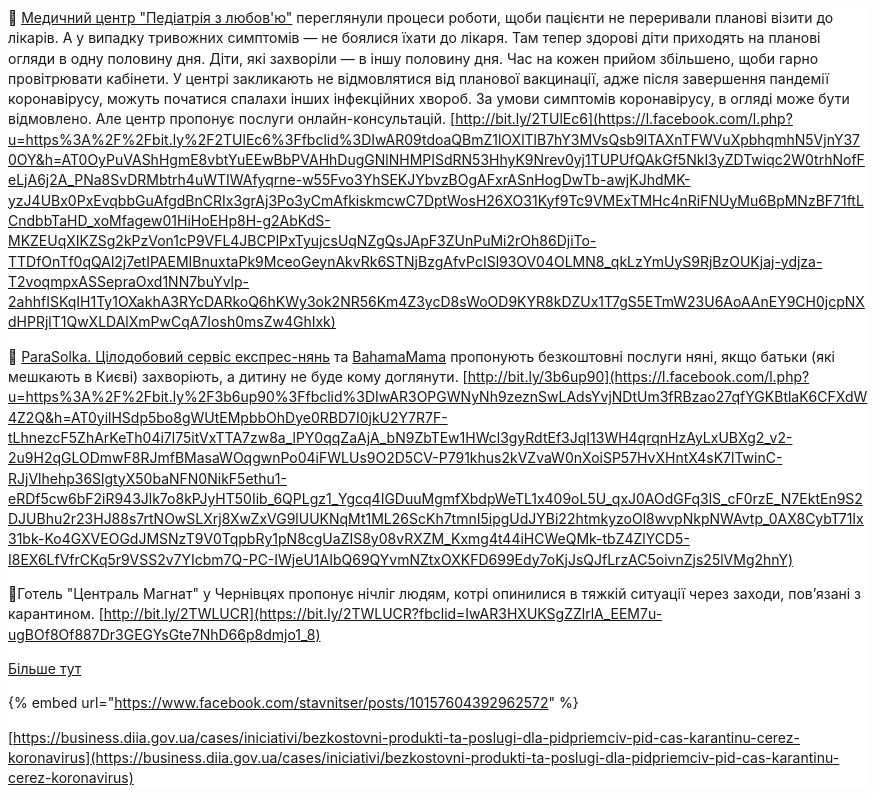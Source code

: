 🔶 [Медичний центр "Педіатрія з любов'ю"](https://www.facebook.com/pediatrics.with.love/?__tn__=K-R&eid=ARBRztkN4cfwcxYglNyW0h_ncS9CYdNZ7ZDOKkR6OG5NeYe4GqynGdQDoGFEqk9wR612wFiUNUHL_QBV&fref=mentions&__xts__%5B0%5D=68.ARCwJqIFrwjfpWfb8PL1HlrcgIx9pu270nWes7Puou_YsG3OqwqPNcdRu3O1ECqGsabPzJmzpeegqVMFALk55fcLlU_ghTPiXFTZ6t42XckGACvw8SXVvLwEb2N6akKyCfAYj9Ddn6p7r5Gs07PnayivR1Mep62CEAECpmJiW97k9nt3xFrJHleb1wvdYKs02ENZCn_3l5xCQZxepVBlSfz80-KNffIbZkAk1lIDJ3qwmc1xUMop8ppbQ-5h7XXwfFl8XqXnXCTXT6LV6BMVpmcjDk-ccfkNdz7Aq7AR1L5zuFP2pOiwVaPgccSuQHVwar76Q-B_jzLo-beTveJkScQ3CSIW) переглянули процеси роботи, щоби пацієнти не переривали планові візити до лікарів. А у випадку тривожних симптомів — не боялися їхати до лікаря. Там тепер здорові діти приходять на планові огляди в одну половину дня. Діти, які захворіли — в іншу половину дня. Час на кожен прийом збільшено, щоби гарно провітрювати кабінети. У центрі закликають не відмовлятися від планової вакцинації, адже після завершення пандемії коронавірусу, можуть початися спалахи інших інфекційних хвороб. За умови симптомів коронавірусу, в огляді може бути відмовлено. Але центр пропонує послуги онлайн-консультацій. [http://bit.ly/2TUlEc6](https://l.facebook.com/l.php?u=https%3A%2F%2Fbit.ly%2F2TUlEc6%3Ffbclid%3DIwAR09tdoaQBmZ1lOXlTlB7hY3MVsQsb9lTAXnTFWVuXpbhqmhN5VjnY370OY&h=AT0OyPuVAShHgmE8vbtYuEEwBbPVAHhDugGNlNHMPISdRN53HhyK9Nrev0yj1TUPUfQAkGf5NkI3yZDTwiqc2W0trhNofFeLjA6j2A_PNa8SvDRMbtrh4uWTIWAfyqrne-w55Fvo3YhSEKJYbvzBOgAFxrASnHogDwTb-awjKJhdMK-yzJ4UBx0PxEvqbbGuAfgdBnCRIx3grAj3Po3yCmAfkiskmcwC7DptWosH26XO31Kyf9Tc9VMExTMHc4nRiFNUyMu6BpMNzBF71ftLCndbbTaHD_xoMfagew01HiHoEHp8H-g2AbKdS-MKZEUqXIKZSg2kPzVon1cP9VFL4JBCPlPxTyujcsUqNZgQsJApF3ZUnPuMi2rOh86DjiTo-TTDfOnTf0qQAl2j7etIPAEMIBnuxtaPk9MceoGeynAkvRk6STNjBzgAfvPcISl93OV04OLMN8_qkLzYmUyS9RjBzOUKjaj-ydjza-T2voqmpxASSepraOxd1NN7buYvlp-2ahhfISKqIH1Ty1OXakhA3RYcDARkoQ6hKWy3ok2NR56Km4Z3ycD8sWoOD9KYR8kDZUx1T7gS5ETmW23U6AoAAnEY9CH0jcpNXdHPRjlT1QwXLDAlXmPwCqA7Iosh0msZw4GhIxk)

🔶 [ParaSolka. Цілодобовий сервіс експрес-нянь](https://www.facebook.com/ParaSolkaSpace/?__tn__=K-R&eid=ARDjpfXFpkN25msof4nrD-VpYxQOkS9M02ATSxPAXRWBaoGKFgMf0Pj6vGXW2ta7vtBhrlaoGb1023VK&fref=mentions&__xts__%5B0%5D=68.ARCwJqIFrwjfpWfb8PL1HlrcgIx9pu270nWes7Puou_YsG3OqwqPNcdRu3O1ECqGsabPzJmzpeegqVMFALk55fcLlU_ghTPiXFTZ6t42XckGACvw8SXVvLwEb2N6akKyCfAYj9Ddn6p7r5Gs07PnayivR1Mep62CEAECpmJiW97k9nt3xFrJHleb1wvdYKs02ENZCn_3l5xCQZxepVBlSfz80-KNffIbZkAk1lIDJ3qwmc1xUMop8ppbQ-5h7XXwfFl8XqXnXCTXT6LV6BMVpmcjDk-ccfkNdz7Aq7AR1L5zuFP2pOiwVaPgccSuQHVwar76Q-B_jzLo-beTveJkScQ3CSIW) та [BahamaMama](https://www.facebook.com/bahamamamaclub/?__tn__=K-R&eid=ARCiU7VbyHTEmeAZ33suR-ryceUUzV2SnjNsSYwurcQhQmdnrx2Q81hAODKxzbH0V8BMzKvoc4R2InVE&fref=mentions&__xts__%5B0%5D=68.ARCwJqIFrwjfpWfb8PL1HlrcgIx9pu270nWes7Puou_YsG3OqwqPNcdRu3O1ECqGsabPzJmzpeegqVMFALk55fcLlU_ghTPiXFTZ6t42XckGACvw8SXVvLwEb2N6akKyCfAYj9Ddn6p7r5Gs07PnayivR1Mep62CEAECpmJiW97k9nt3xFrJHleb1wvdYKs02ENZCn_3l5xCQZxepVBlSfz80-KNffIbZkAk1lIDJ3qwmc1xUMop8ppbQ-5h7XXwfFl8XqXnXCTXT6LV6BMVpmcjDk-ccfkNdz7Aq7AR1L5zuFP2pOiwVaPgccSuQHVwar76Q-B_jzLo-beTveJkScQ3CSIW) пропонують безкоштовні послуги няні, якщо батьки \(які мешкають в Києві\) захворіють, а дитину не буде кому доглянути. [http://bit.ly/3b6up90](https://l.facebook.com/l.php?u=https%3A%2F%2Fbit.ly%2F3b6up90%3Ffbclid%3DIwAR3OPGWNyNh9zeznSwLAdsYvjNDtUm3fRBzao27qfYGKBtlaK6CFXdW4Z2Q&h=AT0yilHSdp5bo8gWUtEMpbbOhDye0RBD7I0jkU2Y7R7F-tLhnezcF5ZhArKeTh04i7l75itVxTTA7zw8a_lPY0qqZaAjA_bN9ZbTEw1HWcl3gyRdtEf3JqI13WH4qrqnHzAyLxUBXg2_v2-2u9H2qGLODmwF8RJmfBMasaWOqgwnPo04iFWLUs9O2D5CV-P791khus2kVZvaW0nXoiSP57HvXHntX4sK7lTwinC-RJjVlhehp36SlgtyX50baNFN0NikF5ethu1-eRDf5cw6bF2iR943Jlk7o8kPJyHT50Iib_6QPLgz1_Ygcq4IGDuuMgmfXbdpWeTL1x409oL5U_qxJ0AOdGFq3lS_cF0rzE_N7EktEn9S2DJUBhu2r23HJ88s7rtNOwSLXrj8XwZxVG9lUUKNqMt1ML26ScKh7tmnI5ipgUdJYBi22htmkyzoOl8wvpNkpNWAvtp_0AX8CybT71Ix31bk-Ko4GXVEOGdJMSNzT9V0TqpbRy1pN8cgUaZIS8y08vRXZM_Kxmg4t44iHCWeQMk-tbZ4ZlYCD5-I8EX6LfVfrCKq5r9VSS2v7YIcbm7Q-PC-IWjeU1AIbQ69QYvmNZtxOXKFD699Edy7oKjJsQJfLrzAC5oivnZjs25lVMg2hnY)

🔶Готель "Централь Магнат" у Чернівцях пропонує нічліг людям, котрі опинилися в тяжкій ситуації через заходи, пов’язані з карантином. [http://bit.ly/2TWLUCR](https://bit.ly/2TWLUCR?fbclid=IwAR3HXUKSgZZlrlA_EEM7u-ugBOf8Of887Dr3GEGYsGte7NhD66p8dmjo1_8)

[Більше тут](https://www.facebook.com/1763001290651097/posts/2603158239968727/?d=n)

{% embed url="https://www.facebook.com/stavnitser/posts/10157604392962572" %}

[https://business.diia.gov.ua/cases/iniciativi/bezkostovni-produkti-ta-poslugi-dla-pidpriemciv-pid-cas-karantinu-cerez-koronavirus](https://business.diia.gov.ua/cases/iniciativi/bezkostovni-produkti-ta-poslugi-dla-pidpriemciv-pid-cas-karantinu-cerez-koronavirus)

